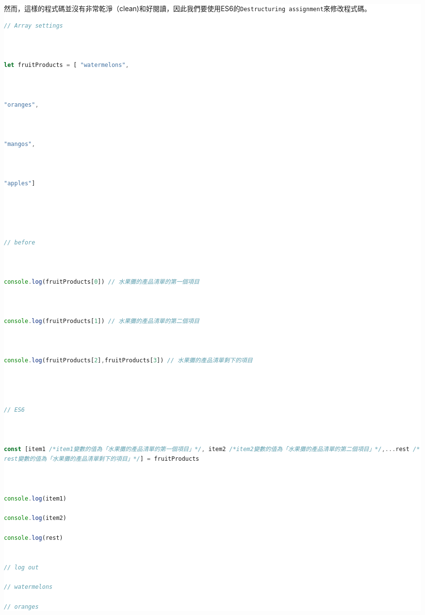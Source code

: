 

然而，這樣的程式碼並沒有非常乾淨（clean)和好閱讀，因此我們要使用ES6的`Destructuring assignment`來修改程式碼。


```js
// Array settings

  

let fruitProducts = [ "watermelons",

  

"oranges",

  

"mangos",

  

"apples"]

  
  
  

// before

  

console.log(fruitProducts[0]) // 水果攤的產品清單的第一個項目

  

console.log(fruitProducts[1]) // 水果攤的產品清單的第二個項目

  

console.log(fruitProducts[2],fruitProducts[3]) // 水果攤的產品清單剩下的項目
  
  
  

// ES6

  

const [item1 /*item1變數的值為「水果攤的產品清單的第一個項目」*/, item2 /*item2變數的值為「水果攤的產品清單的第二個項目」*/,...rest /*rest變數的值為「水果攤的產品清單剩下的項目」*/] = fruitProducts

  

console.log(item1)

console.log(item2)

console.log(rest)


// log out

// watermelons

// oranges
```